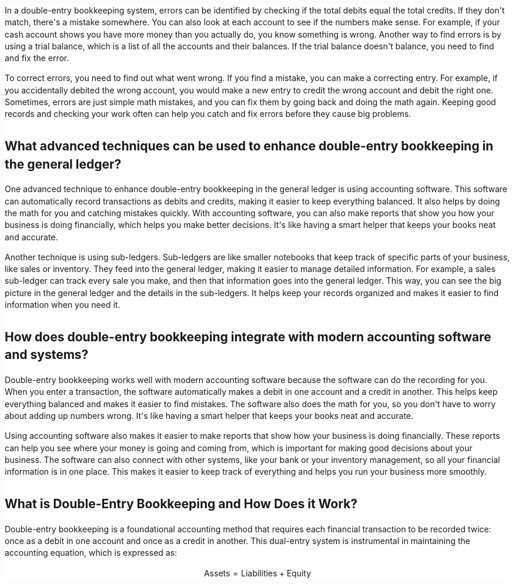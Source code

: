 In a double-entry bookkeeping system, errors can be identified by checking if the total debits equal the total credits. If they don't match, there's a mistake somewhere. You can also look at each account to see if the numbers make sense. For example, if your cash account shows you have more money than you actually do, you know something is wrong. Another way to find errors is by using a trial balance, which is a list of all the accounts and their balances. If the trial balance doesn't balance, you need to find and fix the error.

To correct errors, you need to find out what went wrong. If you find a mistake, you can make a correcting entry. For example, if you accidentally debited the wrong account, you would make a new entry to credit the wrong account and debit the right one. Sometimes, errors are just simple math mistakes, and you can fix them by going back and doing the math again. Keeping good records and checking your work often can help you catch and fix errors before they cause big problems.

## What advanced techniques can be used to enhance double-entry bookkeeping in the general ledger?

One advanced technique to enhance double-entry bookkeeping in the general ledger is using accounting software. This software can automatically record transactions as debits and credits, making it easier to keep everything balanced. It also helps by doing the math for you and catching mistakes quickly. With accounting software, you can also make reports that show you how your business is doing financially, which helps you make better decisions. It's like having a smart helper that keeps your books neat and accurate.

Another technique is using sub-ledgers. Sub-ledgers are like smaller notebooks that keep track of specific parts of your business, like sales or inventory. They feed into the general ledger, making it easier to manage detailed information. For example, a sales sub-ledger can track every sale you make, and then that information goes into the general ledger. This way, you can see the big picture in the general ledger and the details in the sub-ledgers. It helps keep your records organized and makes it easier to find information when you need it.

## How does double-entry bookkeeping integrate with modern accounting software and systems?

Double-entry bookkeeping works well with modern accounting software because the software can do the recording for you. When you enter a transaction, the software automatically makes a debit in one account and a credit in another. This helps keep everything balanced and makes it easier to find mistakes. The software also does the math for you, so you don't have to worry about adding up numbers wrong. It's like having a smart helper that keeps your books neat and accurate.

Using accounting software also makes it easier to make reports that show how your business is doing financially. These reports can help you see where your money is going and coming from, which is important for making good decisions about your business. The software can also connect with other systems, like your bank or your inventory management, so all your financial information is in one place. This makes it easier to keep track of everything and helps you run your business more smoothly.

## What is Double-Entry Bookkeeping and How Does it Work?

Double-entry bookkeeping is a foundational accounting method that requires each financial transaction to be recorded twice: once as a debit in one account and once as a credit in another. This dual-entry system is instrumental in maintaining the accounting equation, which is expressed as:

$$
\text{Assets} = \text{Liabilities} + \text{Equity}
$$
